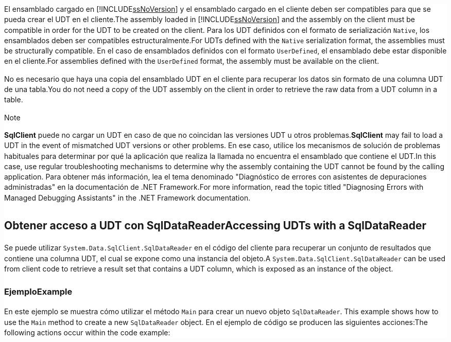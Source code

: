  <span data-ttu-id="11007-107">El ensamblado cargado en [!INCLUDE[ssNoVersion](../../includes/ssnoversion-md.md)] y el ensamblado cargado en el cliente deben ser compatibles para que se pueda crear el UDT en el cliente.</span><span class="sxs-lookup"><span data-stu-id="11007-107">The assembly loaded in [!INCLUDE[ssNoVersion](../../includes/ssnoversion-md.md)] and the assembly on the client must be compatible in order for the UDT to be created on the client.</span></span> <span data-ttu-id="11007-108">Para los UDT definidos con el formato de serialización `Native`, los ensamblados deben ser compatibles estructuralmente.</span><span class="sxs-lookup"><span data-stu-id="11007-108">For UDTs defined with the `Native` serialization format, the assemblies must be structurally compatible.</span></span> <span data-ttu-id="11007-109">En el caso de ensamblados definidos con el formato `UserDefined`, el ensamblado debe estar disponible en el cliente.</span><span class="sxs-lookup"><span data-stu-id="11007-109">For assemblies defined with the `UserDefined` format, the assembly must be available on the client.</span></span>  
  
 <span data-ttu-id="11007-110">No es necesario que haya una copia del ensamblado UDT en el cliente para recuperar los datos sin formato de una columna UDT de una tabla.</span><span class="sxs-lookup"><span data-stu-id="11007-110">You do not need a copy of the UDT assembly on the client in order to retrieve the raw data from a UDT column in a table.</span></span>  
  
> [!NOTE]  
>  <span data-ttu-id="11007-111">**SqlClient** puede no cargar un UDT en caso de que no coincidan las versiones UDT u otros problemas.</span><span class="sxs-lookup"><span data-stu-id="11007-111">**SqlClient** may fail to load a UDT in the event of mismatched UDT versions or other problems.</span></span> <span data-ttu-id="11007-112">En ese caso, utilice los mecanismos de solución de problemas habituales para determinar por qué la aplicación que realiza la llamada no encuentra el ensamblado que contiene el UDT.</span><span class="sxs-lookup"><span data-stu-id="11007-112">In this case, use regular troubleshooting mechanisms to determine why the assembly containing the UDT cannot be found by the calling application.</span></span> <span data-ttu-id="11007-113">Para obtener más información, lea el tema denominado "Diagnóstico de errores con asistentes de depuraciones administradas" en la documentación de .NET Framework.</span><span class="sxs-lookup"><span data-stu-id="11007-113">For more information, read the topic titled "Diagnosing Errors with Managed Debugging Assistants" in the .NET Framework documentation.</span></span>  
  
## <a name="accessing-udts-with-a-sqldatareader"></a><span data-ttu-id="11007-114">Obtener acceso a UDT con SqlDataReader</span><span class="sxs-lookup"><span data-stu-id="11007-114">Accessing UDTs with a SqlDataReader</span></span>  
 <span data-ttu-id="11007-115">Se puede utilizar `System.Data.SqlClient.SqlDataReader` en el código del cliente para recuperar un conjunto de resultados que contiene una columna UDT, el cual se expone como una instancia del objeto.</span><span class="sxs-lookup"><span data-stu-id="11007-115">A `System.Data.SqlClient.SqlDataReader` can be used from client code to retrieve a result set that contains a UDT column, which is exposed as an instance of the object.</span></span>  
  
### <a name="example"></a><span data-ttu-id="11007-116">Ejemplo</span><span class="sxs-lookup"><span data-stu-id="11007-116">Example</span></span>  
 <span data-ttu-id="11007-117">En este ejemplo se muestra cómo utilizar el método `Main` para crear un nuevo objeto `SqlDataReader`. </span><span class="sxs-lookup"><span data-stu-id="11007-117">This example shows how to use the `Main` method to create a new `SqlDataReader` object.</span></span> <span data-ttu-id="11007-118">En el ejemplo de código se producen las siguientes acciones:</span><span class="sxs-lookup"><span data-stu-id="11007-118">The following actions occur within the code example:</span></span>  
  